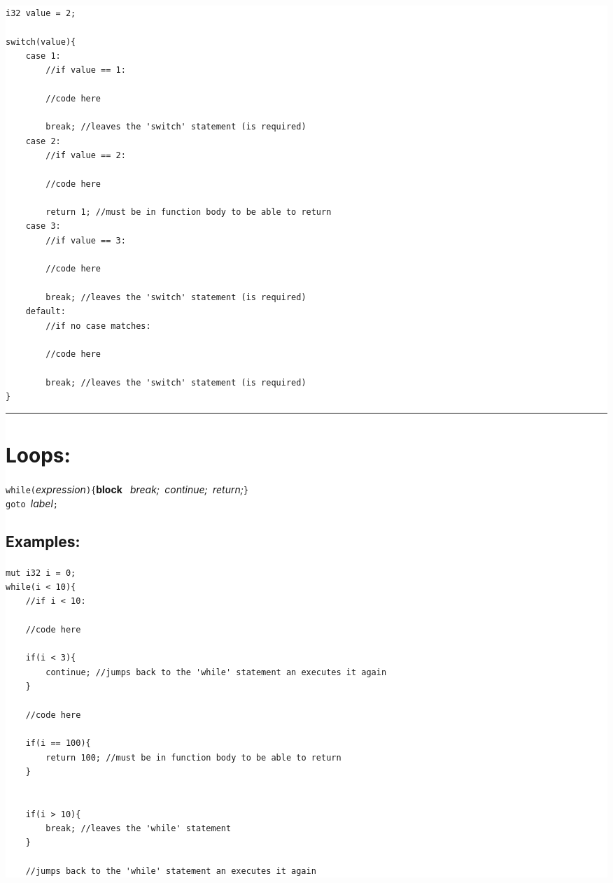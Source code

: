 ````
i32 value = 2;

switch(value){
    case 1:
        //if value == 1:

        //code here

        break; //leaves the 'switch' statement (is required)
    case 2:
        //if value == 2:

        //code here

        return 1; //must be in function body to be able to return
    case 3:
        //if value == 3:

        //code here

        break; //leaves the 'switch' statement (is required)
    default:
        //if no case matches:

        //code here

        break; //leaves the 'switch' statement (is required)
}
````


---

# Loops:
`while(`*expression*`){`**block**` ` *break;*` `*continue;*` `*return;*`}`  
`goto `*label*`;`

## Examples:

````
mut i32 i = 0;
while(i < 10){
    //if i < 10:

    //code here

    if(i < 3){
        continue; //jumps back to the 'while' statement an executes it again
    }

    //code here

    if(i == 100){
        return 100; //must be in function body to be able to return
    }


    if(i > 10){
        break; //leaves the 'while' statement
    }

    //jumps back to the 'while' statement an executes it again
````